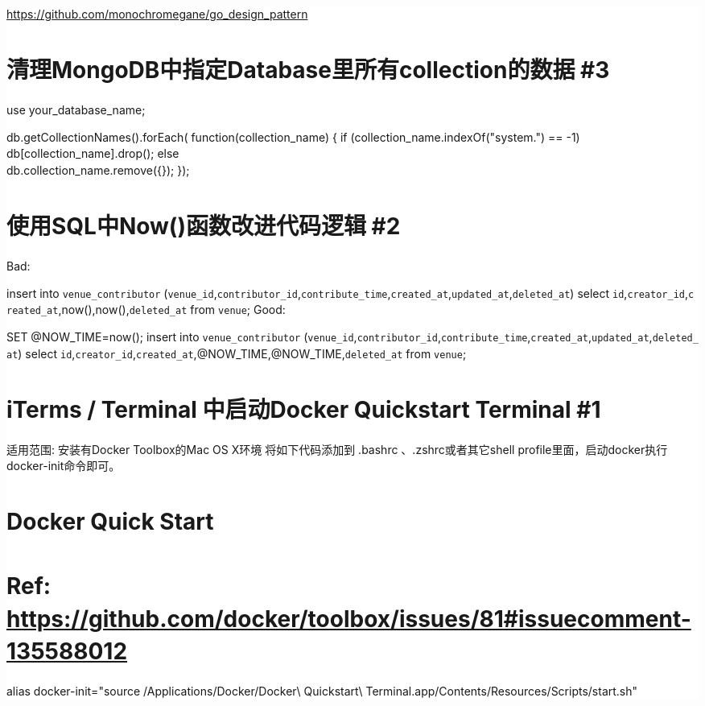 https://github.com/monochromegane/go_design_pattern

# 清理MongoDB中指定Database里所有collection的数据 #3

use your_database_name;

db.getCollectionNames().forEach( function(collection_name) { 
  if (collection_name.indexOf("system.") == -1) 
       db[collection_name].drop();
  else  
       db.collection_name.remove({}); 
});

# 使用SQL中Now()函数改进代码逻辑 #2

Bad:

insert into `venue_contributor` (`venue_id`,`contributor_id`,`contribute_time`,`created_at`,`updated_at`,`deleted_at`) 
 select `id`,`creator_id`,`created_at`,now(),now(),`deleted_at` from `venue`;
Good:

SET @NOW_TIME=now();
insert into `venue_contributor` (`venue_id`,`contributor_id`,`contribute_time`,`created_at`,`updated_at`,`deleted_at`) 
select `id`,`creator_id`,`created_at`,@NOW_TIME,@NOW_TIME,`deleted_at` from `venue`;

# iTerms / Terminal 中启动Docker Quickstart Terminal #1

适用范围: 安装有Docker Toolbox的Mac OS X环境
将如下代码添加到 .bashrc 、.zshrc或者其它shell profile里面，启动docker执行docker-init命令即可。

# Docker Quick Start
#   Ref: https://github.com/docker/toolbox/issues/81#issuecomment-135588012
alias docker-init="source /Applications/Docker/Docker\ Quickstart\ Terminal.app/Contents/Resources/Scripts/start.sh"